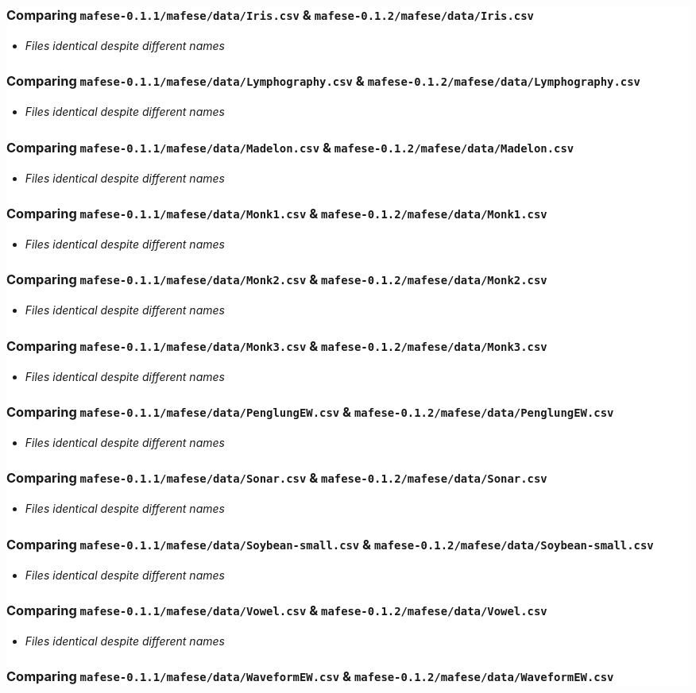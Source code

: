 ### Comparing `mafese-0.1.1/mafese/data/Iris.csv` & `mafese-0.1.2/mafese/data/Iris.csv`

 * *Files identical despite different names*

### Comparing `mafese-0.1.1/mafese/data/Lymphography.csv` & `mafese-0.1.2/mafese/data/Lymphography.csv`

 * *Files identical despite different names*

### Comparing `mafese-0.1.1/mafese/data/Madelon.csv` & `mafese-0.1.2/mafese/data/Madelon.csv`

 * *Files identical despite different names*

### Comparing `mafese-0.1.1/mafese/data/Monk1.csv` & `mafese-0.1.2/mafese/data/Monk1.csv`

 * *Files identical despite different names*

### Comparing `mafese-0.1.1/mafese/data/Monk2.csv` & `mafese-0.1.2/mafese/data/Monk2.csv`

 * *Files identical despite different names*

### Comparing `mafese-0.1.1/mafese/data/Monk3.csv` & `mafese-0.1.2/mafese/data/Monk3.csv`

 * *Files identical despite different names*

### Comparing `mafese-0.1.1/mafese/data/PenglungEW.csv` & `mafese-0.1.2/mafese/data/PenglungEW.csv`

 * *Files identical despite different names*

### Comparing `mafese-0.1.1/mafese/data/Sonar.csv` & `mafese-0.1.2/mafese/data/Sonar.csv`

 * *Files identical despite different names*

### Comparing `mafese-0.1.1/mafese/data/Soybean-small.csv` & `mafese-0.1.2/mafese/data/Soybean-small.csv`

 * *Files identical despite different names*

### Comparing `mafese-0.1.1/mafese/data/Vowel.csv` & `mafese-0.1.2/mafese/data/Vowel.csv`

 * *Files identical despite different names*

### Comparing `mafese-0.1.1/mafese/data/WaveformEW.csv` & `mafese-0.1.2/mafese/data/WaveformEW.csv`
